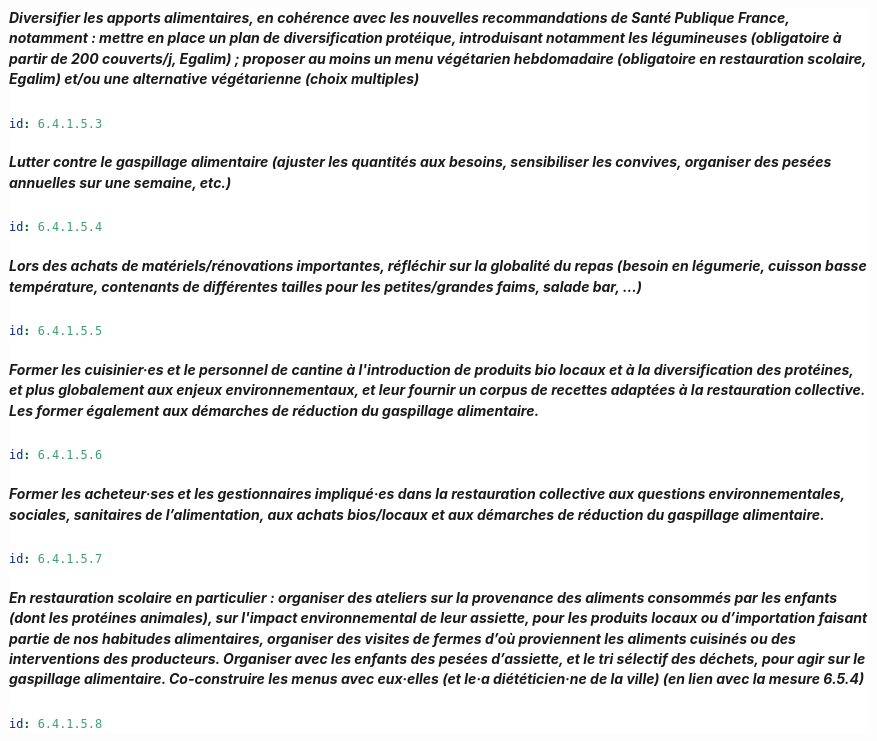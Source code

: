 ##### Diversifier les apports alimentaires, en cohérence avec les nouvelles recommandations de Santé Publique France, notamment : mettre en place un plan de diversification protéique, introduisant notamment les légumineuses (obligatoire à partir de 200 couverts/j, Egalim) ; proposer au moins un menu végétarien hebdomadaire (obligatoire en restauration scolaire, Egalim) et/ou une alternative végétarienne (choix multiples)
```yaml
id: 6.4.1.5.3
```

##### Lutter contre le gaspillage alimentaire (ajuster les quantités aux besoins, sensibiliser les convives, organiser des pesées annuelles sur une semaine, etc.)
```yaml
id: 6.4.1.5.4
```

##### Lors des achats de matériels/rénovations importantes, réfléchir sur la globalité du repas (besoin en légumerie, cuisson basse température, contenants de différentes tailles pour les petites/grandes faims, salade bar, …)
```yaml
id: 6.4.1.5.5
```

##### Former les cuisinier·es et le personnel de cantine à l'introduction de produits bio locaux et à la diversification des protéines, et plus globalement aux enjeux environnementaux, et leur fournir un corpus de recettes adaptées à la restauration collective. Les former également aux démarches de réduction du gaspillage alimentaire.
```yaml
id: 6.4.1.5.6
```

##### Former les acheteur·ses et les gestionnaires impliqué·es dans la restauration collective aux questions environnementales, sociales, sanitaires de l’alimentation, aux achats bios/locaux et aux démarches de réduction du gaspillage alimentaire.
```yaml
id: 6.4.1.5.7
```

##### En restauration scolaire en particulier : organiser des ateliers sur la provenance des aliments consommés par les enfants (dont les protéines animales), sur l'impact environnemental de leur assiette, pour les produits locaux ou d’importation faisant partie de nos habitudes alimentaires, organiser des visites de fermes d’où proviennent les aliments cuisinés ou des interventions des producteurs. Organiser avec les enfants des pesées d’assiette, et le tri sélectif des déchets, pour agir sur le gaspillage alimentaire. Co-construire les menus avec eux·elles (et le·a diététicien·ne de la ville) (en lien avec la mesure 6.5.4)
```yaml
id: 6.4.1.5.8
```
